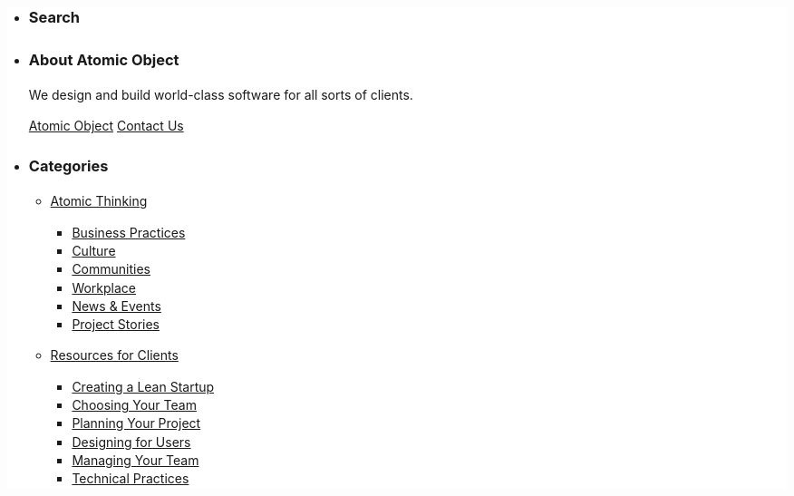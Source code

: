-   ### Search

-   ### About Atomic Object

    We design and build world-class software for all sorts of clients.

    [Atomic
    Object](http://www.atomicobject.com/?utm_source=spin&utm_medium=widget&utm_campaign=about-ao)
    [Contact
    Us](http://www.atomicobject.com/pages/Contact+Us "Contact us on our website at atomicobject.com")

-   ### Categories

    -   [Atomic
        Thinking](http://spin.atomicobject.com/category/atomic-thinking/ "View all posts filed under Atomic Thinking")
        -   [Business
            Practices](http://spin.atomicobject.com/category/atomic-thinking/business-practices/ "View all posts filed under Business Practices")
        -   [Culture](http://spin.atomicobject.com/category/atomic-thinking/culture-atomic/ "View all posts filed under Culture")
        -   [Communities](http://spin.atomicobject.com/category/atomic-thinking/communities/ "View all posts filed under Communities")
        -   [Workplace](http://spin.atomicobject.com/category/atomic-thinking/workplace-atomic/ "View all posts filed under Workplace")
        -   [News &
            Events](http://spin.atomicobject.com/category/atomic-thinking/news-events/ "View all posts filed under News & Events")
        -   [Project
            Stories](http://spin.atomicobject.com/category/atomic-thinking/project-stories/ "View all posts filed under Project Stories")

    -   [Resources for
        Clients](http://spin.atomicobject.com/category/client-resources/ "How we work, and how it makes our clients' project stronger.")
        -   [Creating a Lean
            Startup](http://spin.atomicobject.com/category/client-resources/creating-lean-startup/ "View all posts filed under Creating a Lean Startup")
        -   [Choosing Your
            Team](http://spin.atomicobject.com/category/client-resources/choosing-team/ "View all posts filed under Choosing Your Team")
        -   [Planning Your
            Project](http://spin.atomicobject.com/category/client-resources/planning-estimating/ "View all posts filed under Planning Your Project")
        -   [Designing for
            Users](http://spin.atomicobject.com/category/client-resources/designing-users/ "View all posts filed under Designing for Users")
        -   [Managing Your
            Team](http://spin.atomicobject.com/category/client-resources/managing-team/ "View all posts filed under Managing Your Team")
        -   [Technical
            Practices](http://spin.atomicobject.com/category/client-resources/client-technical-practices/ "View all posts filed under Technical Practices")
